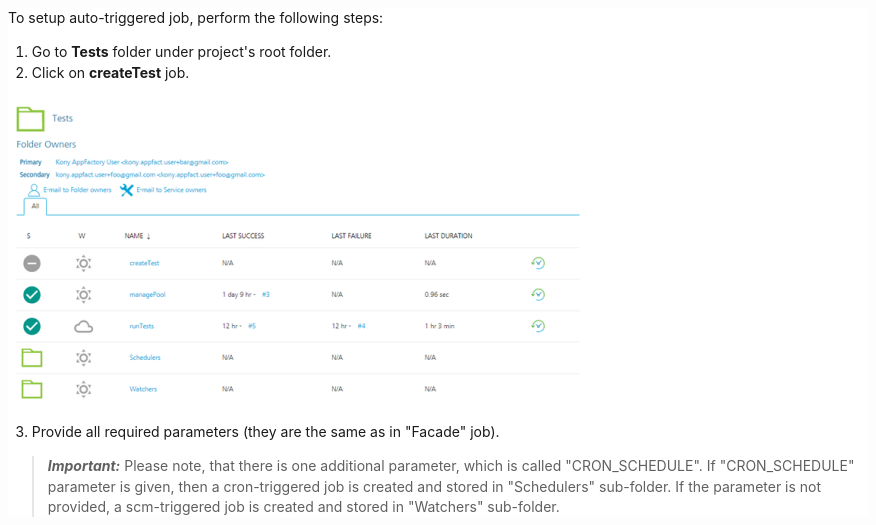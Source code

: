 To setup auto-triggered job, perform the following steps:

1.  Go to **Tests** folder under project's root folder.
2.  Click on **createTest** job.

![](Resources/Images/TA_TestsFolderStructure_577x306.png)

3.  Provide all required parameters (they are the same as in "Facade" job).

> **_Important:_** Please note, that there is one additional parameter, which is called "CRON\_SCHEDULE". If "CRON\_SCHEDULE" parameter is given, then a cron-triggered job is created and stored in "Schedulers" sub-folder. If the parameter is not provided, a scm-triggered job is created and stored in "Watchers" sub-folder.
